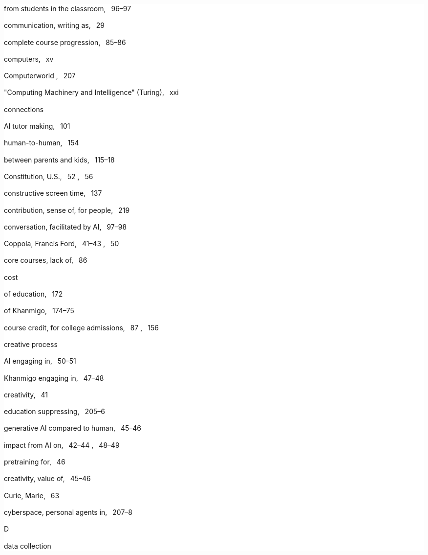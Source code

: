 from students in the classroom,  96–97

communication, writing as,  29

complete course progression,  85–86

computers,  xv

Computerworld ,  207

"Computing Machinery and Intelligence" (Turing),  xxi

connections

AI tutor making,  101

human-to-human,  154

between parents and kids,  115–18

Constitution, U.S.,  52 ,  56

constructive screen time,  137

contribution, sense of, for people,  219

conversation, facilitated by AI,  97–98

Coppola, Francis Ford,  41–43 ,  50

core courses, lack of,  86

cost

of education,  172

of Khanmigo,  174–75

course credit, for college admissions,  87 ,  156

creative process

AI engaging in,  50–51

Khanmigo engaging in,  47–48

creativity,  41

education suppressing,  205–6

generative AI compared to human,  45–46

impact from AI on,  42–44 ,  48–49

pretraining for,  46

creativity, value of,  45–46

Curie, Marie,  63

cyberspace, personal agents in,  207–8

D

data collection

